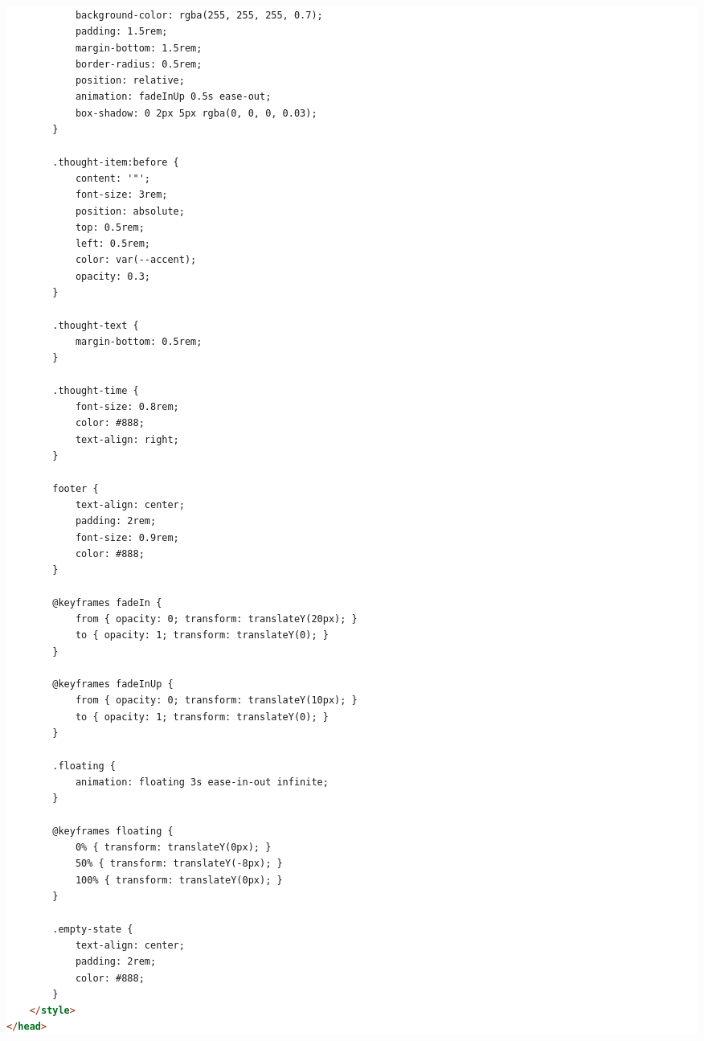 ```html
            background-color: rgba(255, 255, 255, 0.7);
            padding: 1.5rem;
            margin-bottom: 1.5rem;
            border-radius: 0.5rem;
            position: relative;
            animation: fadeInUp 0.5s ease-out;
            box-shadow: 0 2px 5px rgba(0, 0, 0, 0.03);
        }

        .thought-item:before {
            content: '"';
            font-size: 3rem;
            position: absolute;
            top: 0.5rem;
            left: 0.5rem;
            color: var(--accent);
            opacity: 0.3;
        }

        .thought-text {
            margin-bottom: 0.5rem;
        }

        .thought-time {
            font-size: 0.8rem;
            color: #888;
            text-align: right;
        }

        footer {
            text-align: center;
            padding: 2rem;
            font-size: 0.9rem;
            color: #888;
        }

        @keyframes fadeIn {
            from { opacity: 0; transform: translateY(20px); }
            to { opacity: 1; transform: translateY(0); }
        }

        @keyframes fadeInUp {
            from { opacity: 0; transform: translateY(10px); }
            to { opacity: 1; transform: translateY(0); }
        }

        .floating {
            animation: floating 3s ease-in-out infinite;
        }

        @keyframes floating {
            0% { transform: translateY(0px); }
            50% { transform: translateY(-8px); }
            100% { transform: translateY(0px); }
        }

        .empty-state {
            text-align: center;
            padding: 2rem;
            color: #888;
        }
    </style>
</head>
```